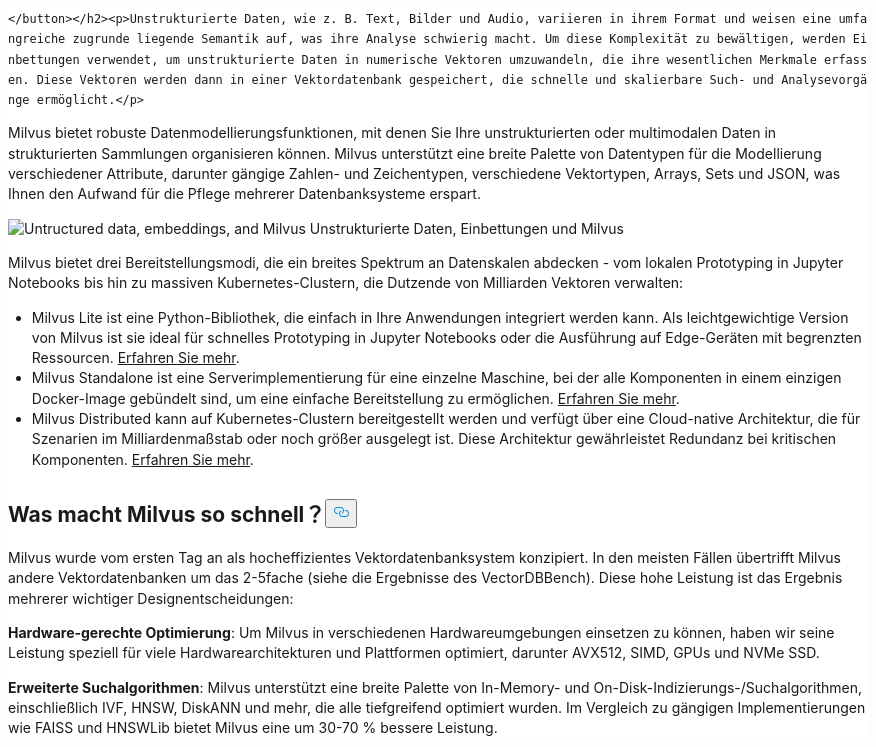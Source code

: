     </button></h2><p>Unstrukturierte Daten, wie z. B. Text, Bilder und Audio, variieren in ihrem Format und weisen eine umfangreiche zugrunde liegende Semantik auf, was ihre Analyse schwierig macht. Um diese Komplexität zu bewältigen, werden Einbettungen verwendet, um unstrukturierte Daten in numerische Vektoren umzuwandeln, die ihre wesentlichen Merkmale erfassen. Diese Vektoren werden dann in einer Vektordatenbank gespeichert, die schnelle und skalierbare Such- und Analysevorgänge ermöglicht.</p>
<p>Milvus bietet robuste Datenmodellierungsfunktionen, mit denen Sie Ihre unstrukturierten oder multimodalen Daten in strukturierten Sammlungen organisieren können. Milvus unterstützt eine breite Palette von Datentypen für die Modellierung verschiedener Attribute, darunter gängige Zahlen- und Zeichentypen, verschiedene Vektortypen, Arrays, Sets und JSON, was Ihnen den Aufwand für die Pflege mehrerer Datenbanksysteme erspart.</p>
<p>
  
   <span class="img-wrapper"> <img translate="no" src="/docs/v2.4.x/assets/unstructured-data-embedding-and-milvus.png" alt="Untructured data, embeddings, and Milvus" class="doc-image" id="untructured-data,-embeddings,-and-milvus" />
   </span> <span class="img-wrapper"> <span>Unstrukturierte Daten, Einbettungen und Milvus</span> </span></p>
<p>Milvus bietet drei Bereitstellungsmodi, die ein breites Spektrum an Datenskalen abdecken - vom lokalen Prototyping in Jupyter Notebooks bis hin zu massiven Kubernetes-Clustern, die Dutzende von Milliarden Vektoren verwalten:</p>
<ul>
<li>Milvus Lite ist eine Python-Bibliothek, die einfach in Ihre Anwendungen integriert werden kann. Als leichtgewichtige Version von Milvus ist sie ideal für schnelles Prototyping in Jupyter Notebooks oder die Ausführung auf Edge-Geräten mit begrenzten Ressourcen. <a href="/docs/de/milvus_lite.md">Erfahren Sie mehr</a>.</li>
<li>Milvus Standalone ist eine Serverimplementierung für eine einzelne Maschine, bei der alle Komponenten in einem einzigen Docker-Image gebündelt sind, um eine einfache Bereitstellung zu ermöglichen. <a href="/docs/de/install_standalone-docker.md">Erfahren Sie mehr</a>.</li>
<li>Milvus Distributed kann auf Kubernetes-Clustern bereitgestellt werden und verfügt über eine Cloud-native Architektur, die für Szenarien im Milliardenmaßstab oder noch größer ausgelegt ist. Diese Architektur gewährleistet Redundanz bei kritischen Komponenten. <a href="/docs/de/install_cluster-milvusoperator.md">Erfahren Sie mehr</a>.</li>
</ul>
<h2 id="What-Makes-Milvus-so-Fast" class="common-anchor-header">Was macht Milvus so schnell？<button data-href="#What-Makes-Milvus-so-Fast" class="anchor-icon" translate="no">
      <svg translate="no"
        aria-hidden="true"
        focusable="false"
        height="20"
        version="1.1"
        viewBox="0 0 16 16"
        width="16"
      >
        <path
          fill="#0092E4"
          fill-rule="evenodd"
          d="M4 9h1v1H4c-1.5 0-3-1.69-3-3.5S2.55 3 4 3h4c1.45 0 3 1.69 3 3.5 0 1.41-.91 2.72-2 3.25V8.59c.58-.45 1-1.27 1-2.09C10 5.22 8.98 4 8 4H4c-.98 0-2 1.22-2 2.5S3 9 4 9zm9-3h-1v1h1c1 0 2 1.22 2 2.5S13.98 12 13 12H9c-.98 0-2-1.22-2-2.5 0-.83.42-1.64 1-2.09V6.25c-1.09.53-2 1.84-2 3.25C6 11.31 7.55 13 9 13h4c1.45 0 3-1.69 3-3.5S14.5 6 13 6z"
        ></path>
      </svg>
    </button></h2><p>Milvus wurde vom ersten Tag an als hocheffizientes Vektordatenbanksystem konzipiert. In den meisten Fällen übertrifft Milvus andere Vektordatenbanken um das 2-5fache (siehe die Ergebnisse des VectorDBBench). Diese hohe Leistung ist das Ergebnis mehrerer wichtiger Designentscheidungen:</p>
<p><strong>Hardware-gerechte Optimierung</strong>: Um Milvus in verschiedenen Hardwareumgebungen einsetzen zu können, haben wir seine Leistung speziell für viele Hardwarearchitekturen und Plattformen optimiert, darunter AVX512, SIMD, GPUs und NVMe SSD.</p>
<p><strong>Erweiterte Suchalgorithmen</strong>: Milvus unterstützt eine breite Palette von In-Memory- und On-Disk-Indizierungs-/Suchalgorithmen, einschließlich IVF, HNSW, DiskANN und mehr, die alle tiefgreifend optimiert wurden. Im Vergleich zu gängigen Implementierungen wie FAISS und HNSWLib bietet Milvus eine um 30-70 % bessere Leistung.</p>
